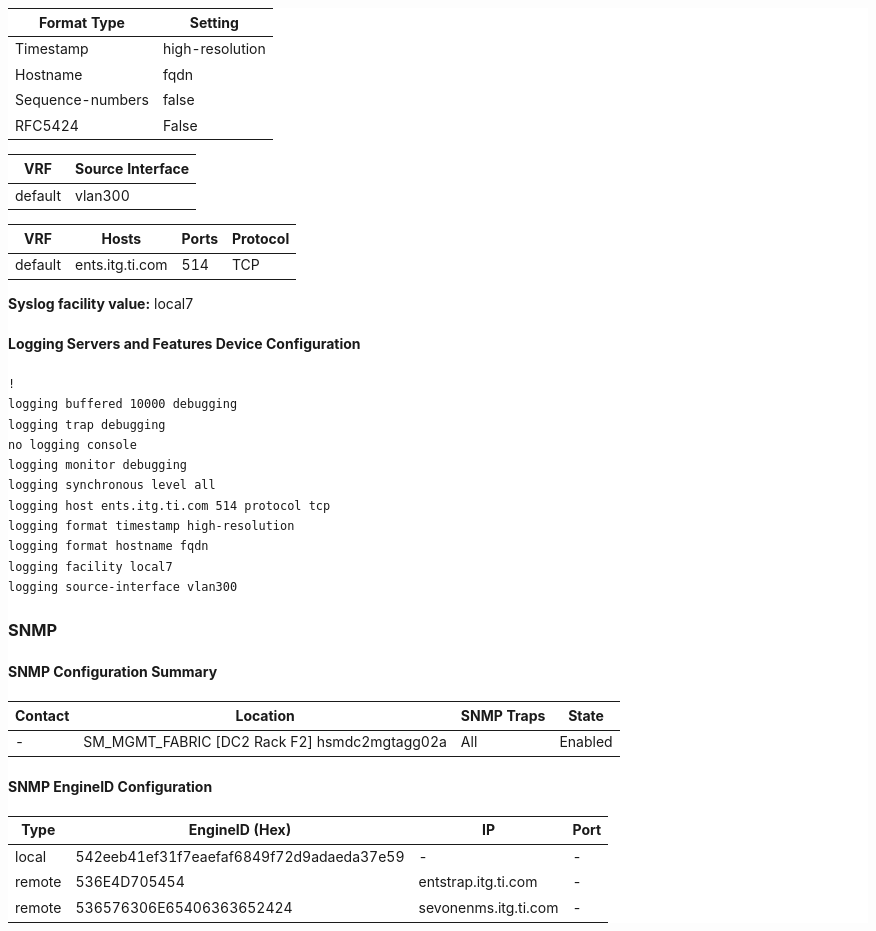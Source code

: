 | Format Type | Setting |
| ----------- | ------- |
| Timestamp | high-resolution |
| Hostname | fqdn |
| Sequence-numbers | false |
| RFC5424 | False |

| VRF | Source Interface |
| --- | ---------------- |
| default | vlan300 |

| VRF | Hosts | Ports | Protocol |
| --- | ----- | ----- | -------- |
| default | ents.itg.ti.com | 514 | TCP |

**Syslog facility value:** local7

#### Logging Servers and Features Device Configuration

```eos
!
logging buffered 10000 debugging
logging trap debugging
no logging console
logging monitor debugging
logging synchronous level all
logging host ents.itg.ti.com 514 protocol tcp
logging format timestamp high-resolution
logging format hostname fqdn
logging facility local7
logging source-interface vlan300
```

### SNMP

#### SNMP Configuration Summary

| Contact | Location | SNMP Traps | State |
| ------- | -------- | ---------- | ----- |
| - | SM_MGMT_FABRIC [DC2 Rack F2] hsmdc2mgtagg02a | All | Enabled |

#### SNMP EngineID Configuration

| Type | EngineID (Hex) | IP | Port |
| ---- | -------------- | -- | ---- |
| local | 542eeb41ef31f7eaefaf6849f72d9adaeda37e59 | - | - |
| remote | 536E4D705454 | entstrap.itg.ti.com | - |
| remote | 536576306E65406363652424 | sevonenms.itg.ti.com | - |
